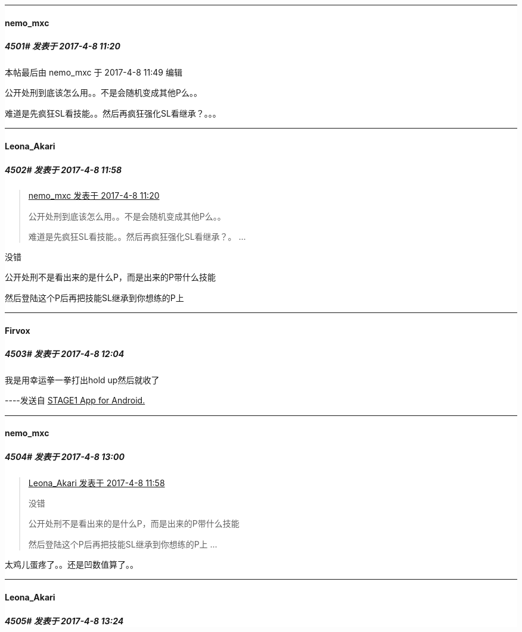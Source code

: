 

*****

####  nemo_mxc  
##### 4501#       发表于 2017-4-8 11:20

 本帖最后由 nemo_mxc 于 2017-4-8 11:49 编辑 

公开处刑到底该怎么用。。不是会随机变成其他P么。。

难道是先疯狂SL看技能。。然后再疯狂强化SL看继承？。。。

*****

####  Leona_Akari  
##### 4502#       发表于 2017-4-8 11:58

<blockquote><a href="httphttps://bbs.saraba1st.com/2b/forum.php?mod=redirect&amp;goto=findpost&amp;pid=35612080&amp;ptid=1331676" target="_blank">nemo_mxc 发表于 2017-4-8 11:20</a>

公开处刑到底该怎么用。。不是会随机变成其他P么。。

难道是先疯狂SL看技能。。然后再疯狂强化SL看继承？。 ...</blockquote>
没错

公开处刑不是看出来的是什么P，而是出来的P带什么技能

然后登陆这个P后再把技能SL继承到你想练的P上

*****

####  Firvox  
##### 4503#       发表于 2017-4-8 12:04

我是用幸运拳一拳打出hold up然后就收了

----发送自 [STAGE1 App for Android.](http://stage1.5j4m.com/?1.22)

*****

####  nemo_mxc  
##### 4504#       发表于 2017-4-8 13:00

<blockquote><a href="httphttps://bbs.saraba1st.com/2b/forum.php?mod=redirect&amp;goto=findpost&amp;pid=35612398&amp;ptid=1331676" target="_blank">Leona_Akari 发表于 2017-4-8 11:58</a>

没错

公开处刑不是看出来的是什么P，而是出来的P带什么技能

然后登陆这个P后再把技能SL继承到你想练的P上 ...</blockquote>
太鸡儿蛋疼了。。还是凹数值算了。。

*****

####  Leona_Akari  
##### 4505#       发表于 2017-4-8 13:24
